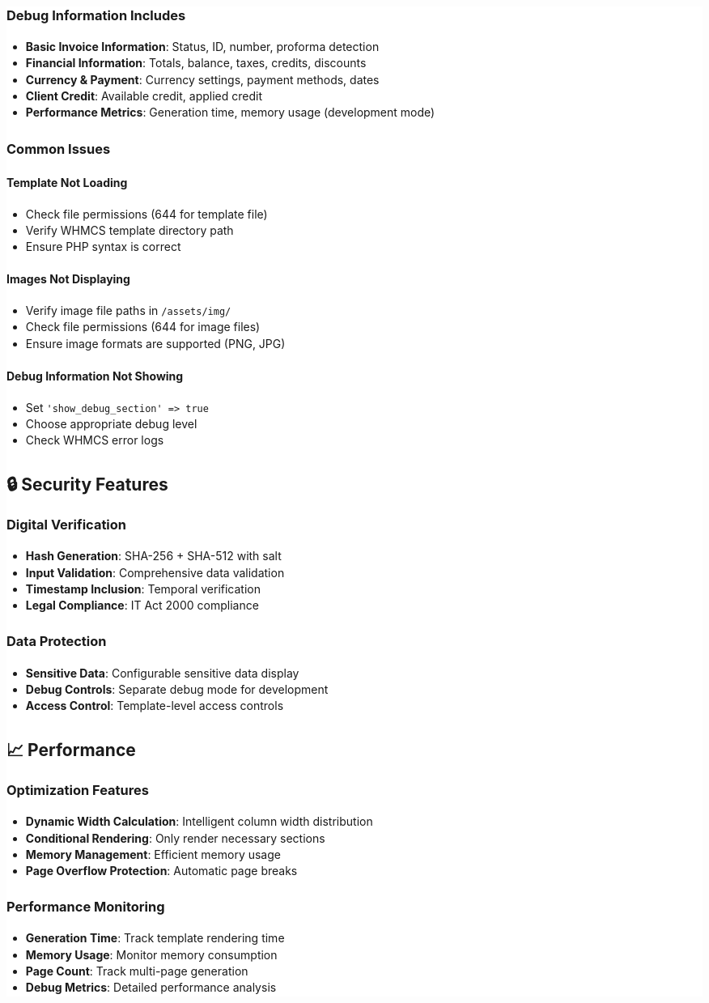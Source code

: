 ### Debug Information Includes
- **Basic Invoice Information**: Status, ID, number, proforma detection
- **Financial Information**: Totals, balance, taxes, credits, discounts
- **Currency & Payment**: Currency settings, payment methods, dates
- **Client Credit**: Available credit, applied credit
- **Performance Metrics**: Generation time, memory usage (development mode)

### Common Issues

#### Template Not Loading
- Check file permissions (644 for template file)
- Verify WHMCS template directory path
- Ensure PHP syntax is correct

#### Images Not Displaying
- Verify image file paths in `/assets/img/`
- Check file permissions (644 for image files)
- Ensure image formats are supported (PNG, JPG)

#### Debug Information Not Showing
- Set `'show_debug_section' => true`
- Choose appropriate debug level
- Check WHMCS error logs

## 🔒 Security Features

### Digital Verification
- **Hash Generation**: SHA-256 + SHA-512 with salt
- **Input Validation**: Comprehensive data validation
- **Timestamp Inclusion**: Temporal verification
- **Legal Compliance**: IT Act 2000 compliance

### Data Protection
- **Sensitive Data**: Configurable sensitive data display
- **Debug Controls**: Separate debug mode for development
- **Access Control**: Template-level access controls

## 📈 Performance

### Optimization Features
- **Dynamic Width Calculation**: Intelligent column width distribution
- **Conditional Rendering**: Only render necessary sections
- **Memory Management**: Efficient memory usage
- **Page Overflow Protection**: Automatic page breaks

### Performance Monitoring
- **Generation Time**: Track template rendering time
- **Memory Usage**: Monitor memory consumption
- **Page Count**: Track multi-page generation
- **Debug Metrics**: Detailed performance analysis
